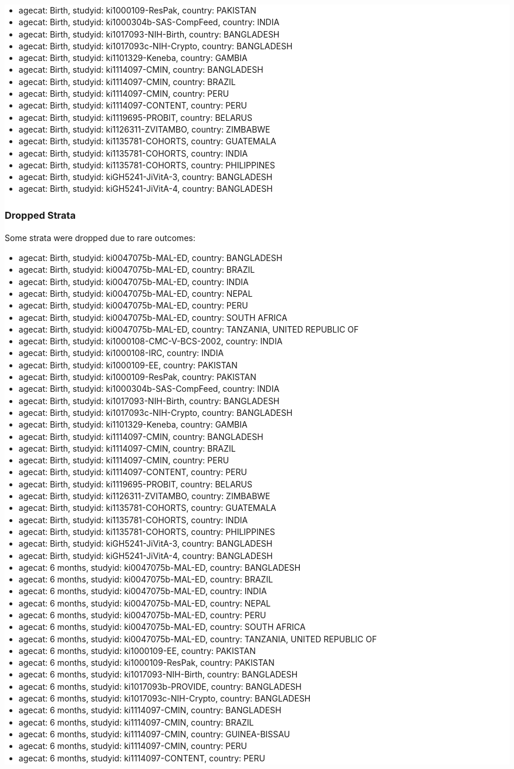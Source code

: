 * agecat: Birth, studyid: ki1000109-ResPak, country: PAKISTAN
* agecat: Birth, studyid: ki1000304b-SAS-CompFeed, country: INDIA
* agecat: Birth, studyid: ki1017093-NIH-Birth, country: BANGLADESH
* agecat: Birth, studyid: ki1017093c-NIH-Crypto, country: BANGLADESH
* agecat: Birth, studyid: ki1101329-Keneba, country: GAMBIA
* agecat: Birth, studyid: ki1114097-CMIN, country: BANGLADESH
* agecat: Birth, studyid: ki1114097-CMIN, country: BRAZIL
* agecat: Birth, studyid: ki1114097-CMIN, country: PERU
* agecat: Birth, studyid: ki1114097-CONTENT, country: PERU
* agecat: Birth, studyid: ki1119695-PROBIT, country: BELARUS
* agecat: Birth, studyid: ki1126311-ZVITAMBO, country: ZIMBABWE
* agecat: Birth, studyid: ki1135781-COHORTS, country: GUATEMALA
* agecat: Birth, studyid: ki1135781-COHORTS, country: INDIA
* agecat: Birth, studyid: ki1135781-COHORTS, country: PHILIPPINES
* agecat: Birth, studyid: kiGH5241-JiVitA-3, country: BANGLADESH
* agecat: Birth, studyid: kiGH5241-JiVitA-4, country: BANGLADESH

### Dropped Strata

Some strata were dropped due to rare outcomes:

* agecat: Birth, studyid: ki0047075b-MAL-ED, country: BANGLADESH
* agecat: Birth, studyid: ki0047075b-MAL-ED, country: BRAZIL
* agecat: Birth, studyid: ki0047075b-MAL-ED, country: INDIA
* agecat: Birth, studyid: ki0047075b-MAL-ED, country: NEPAL
* agecat: Birth, studyid: ki0047075b-MAL-ED, country: PERU
* agecat: Birth, studyid: ki0047075b-MAL-ED, country: SOUTH AFRICA
* agecat: Birth, studyid: ki0047075b-MAL-ED, country: TANZANIA, UNITED REPUBLIC OF
* agecat: Birth, studyid: ki1000108-CMC-V-BCS-2002, country: INDIA
* agecat: Birth, studyid: ki1000108-IRC, country: INDIA
* agecat: Birth, studyid: ki1000109-EE, country: PAKISTAN
* agecat: Birth, studyid: ki1000109-ResPak, country: PAKISTAN
* agecat: Birth, studyid: ki1000304b-SAS-CompFeed, country: INDIA
* agecat: Birth, studyid: ki1017093-NIH-Birth, country: BANGLADESH
* agecat: Birth, studyid: ki1017093c-NIH-Crypto, country: BANGLADESH
* agecat: Birth, studyid: ki1101329-Keneba, country: GAMBIA
* agecat: Birth, studyid: ki1114097-CMIN, country: BANGLADESH
* agecat: Birth, studyid: ki1114097-CMIN, country: BRAZIL
* agecat: Birth, studyid: ki1114097-CMIN, country: PERU
* agecat: Birth, studyid: ki1114097-CONTENT, country: PERU
* agecat: Birth, studyid: ki1119695-PROBIT, country: BELARUS
* agecat: Birth, studyid: ki1126311-ZVITAMBO, country: ZIMBABWE
* agecat: Birth, studyid: ki1135781-COHORTS, country: GUATEMALA
* agecat: Birth, studyid: ki1135781-COHORTS, country: INDIA
* agecat: Birth, studyid: ki1135781-COHORTS, country: PHILIPPINES
* agecat: Birth, studyid: kiGH5241-JiVitA-3, country: BANGLADESH
* agecat: Birth, studyid: kiGH5241-JiVitA-4, country: BANGLADESH
* agecat: 6 months, studyid: ki0047075b-MAL-ED, country: BANGLADESH
* agecat: 6 months, studyid: ki0047075b-MAL-ED, country: BRAZIL
* agecat: 6 months, studyid: ki0047075b-MAL-ED, country: INDIA
* agecat: 6 months, studyid: ki0047075b-MAL-ED, country: NEPAL
* agecat: 6 months, studyid: ki0047075b-MAL-ED, country: PERU
* agecat: 6 months, studyid: ki0047075b-MAL-ED, country: SOUTH AFRICA
* agecat: 6 months, studyid: ki0047075b-MAL-ED, country: TANZANIA, UNITED REPUBLIC OF
* agecat: 6 months, studyid: ki1000109-EE, country: PAKISTAN
* agecat: 6 months, studyid: ki1000109-ResPak, country: PAKISTAN
* agecat: 6 months, studyid: ki1017093-NIH-Birth, country: BANGLADESH
* agecat: 6 months, studyid: ki1017093b-PROVIDE, country: BANGLADESH
* agecat: 6 months, studyid: ki1017093c-NIH-Crypto, country: BANGLADESH
* agecat: 6 months, studyid: ki1114097-CMIN, country: BANGLADESH
* agecat: 6 months, studyid: ki1114097-CMIN, country: BRAZIL
* agecat: 6 months, studyid: ki1114097-CMIN, country: GUINEA-BISSAU
* agecat: 6 months, studyid: ki1114097-CMIN, country: PERU
* agecat: 6 months, studyid: ki1114097-CONTENT, country: PERU